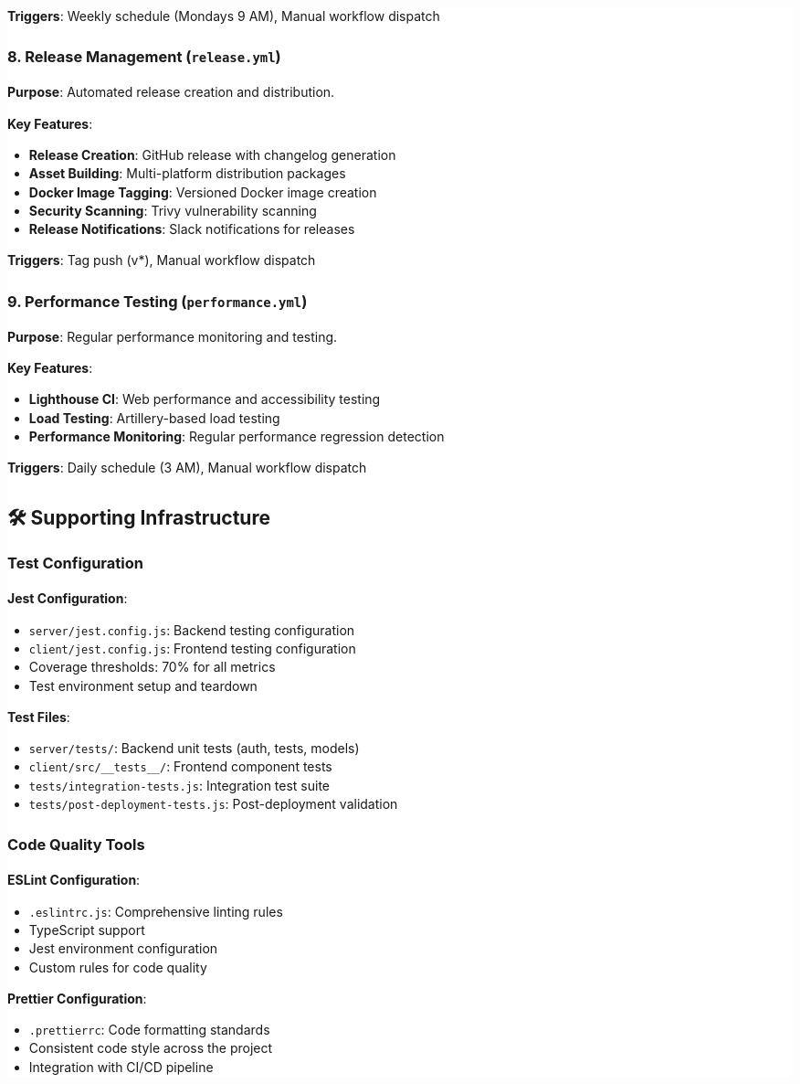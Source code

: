 **Triggers**: Weekly schedule (Mondays 9 AM), Manual workflow dispatch

### 8. Release Management (`release.yml`)

**Purpose**: Automated release creation and distribution.

**Key Features**:
- **Release Creation**: GitHub release with changelog generation
- **Asset Building**: Multi-platform distribution packages
- **Docker Image Tagging**: Versioned Docker image creation
- **Security Scanning**: Trivy vulnerability scanning
- **Release Notifications**: Slack notifications for releases

**Triggers**: Tag push (v*), Manual workflow dispatch

### 9. Performance Testing (`performance.yml`)

**Purpose**: Regular performance monitoring and testing.

**Key Features**:
- **Lighthouse CI**: Web performance and accessibility testing
- **Load Testing**: Artillery-based load testing
- **Performance Monitoring**: Regular performance regression detection

**Triggers**: Daily schedule (3 AM), Manual workflow dispatch

## 🛠️ Supporting Infrastructure

### Test Configuration

**Jest Configuration**:
- `server/jest.config.js`: Backend testing configuration
- `client/jest.config.js`: Frontend testing configuration
- Coverage thresholds: 70% for all metrics
- Test environment setup and teardown

**Test Files**:
- `server/tests/`: Backend unit tests (auth, tests, models)
- `client/src/__tests__/`: Frontend component tests
- `tests/integration-tests.js`: Integration test suite
- `tests/post-deployment-tests.js`: Post-deployment validation

### Code Quality Tools

**ESLint Configuration**:
- `.eslintrc.js`: Comprehensive linting rules
- TypeScript support
- Jest environment configuration
- Custom rules for code quality

**Prettier Configuration**:
- `.prettierrc`: Code formatting standards
- Consistent code style across the project
- Integration with CI/CD pipeline
